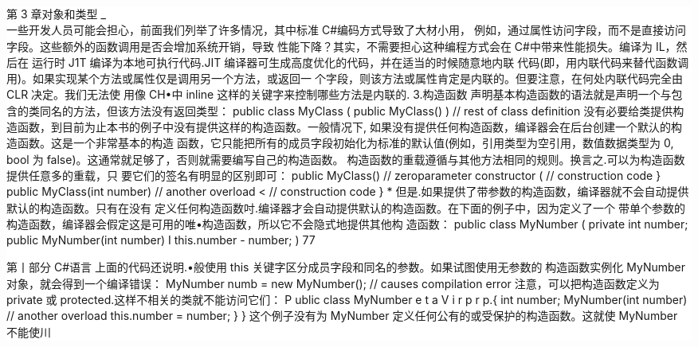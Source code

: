 第 3 章对象和类型
\_  
一些开发人员可能会担心，前面我们列举了许多情况，其中标准 C#编码方式导致了大材小用，
例如，通过属性访问字段，而不是直接访问字段。这些额外的函数调用是否会增加系统开销，导致
性能下降？其实，不需要担心这种编程方式会在 C#中带来性能损失。编译为 IL，然后在
运行时 J1T 编译为本地可执行代码.JIT 编译器可生成高度优化的代码，并在适当的时候随意地内联
代码(即，用内联代码来替代函数调用)。如果实现某个方法或属性仅是调用另一个方法，或返回一
个字段，则该方法或属性肯定是内联的。但要注意，在何处内联代码完全由 CLR 决定。我们无法使
用像 CH•中 inline 这样的关键字来控制哪些方法是内联的. 3.构造函数
声明基本构造函数的语法就是声明一个与包含的类同名的方法，但该方法没有返回类型：
public class MyClass
(
public MyClass()
)
// rest of class definition
没有必要给类提供构造函数，到目前为止本书的例子中没有提供这样的构造函数。一般情况下,
如果没有提供任何构造函数，编译器会在后台创建一个默汄的构造函数。这是一个非常基本的构造
函数，它只能把所有的成员字段初始化为标准的默认值(例如，引用类型为空引用，数值数据类型为
0, bool 为 false)。这通常就足够了，否则就需要编写自己的构造函数。
构造函数的重载遵循与其他方法相同的规则。换言之.可以为构造函数提供任意多的重载，只
要它们的签名有明显的区别即可：
public MyClass() // zeroparameter constructor
(
// construction code
}
public MyClass(int number) // another overload
<
// construction code
} \*
但是.如果提供了带参数的构造函数，编译器就不会自动提供默认的构造函数。只有在没有
定义任何构造函数吋.编译器才会自动提供默认的构造函数。在下面的例子中，因为定义了一个
带单个参数的构造函数，编译器会假定这是可用的唯•构造函数，所以它不会隐式地提供其他构
造函数：
public class MyNumber
(
private int number;
public MyNumber(int number)
I
this.number - number;
)
77

第丨部分 C#语言
上面的代码还说明.•般使用 this 关键字区分成员字段和同名的参数。如果试图使用无参数的
构造函数实例化 MyNumber 对象，就会得到一个编译错误：
MyNumber numb = new MyNumber(); // causes compilation error
注意，可以把构造函数定义为 private 或 protected.这样不相关的类就不能访问它们：
P
ublic class MyNumber
e
t
a
V
i
r
p
r
p.{
int number;
MyNumber(int number) // another overload
this.number = number;
}
}
这个例子没有为 MyNumber 定义任何公有的或受保护的构造函数。这就使 MyNumber 不能使川